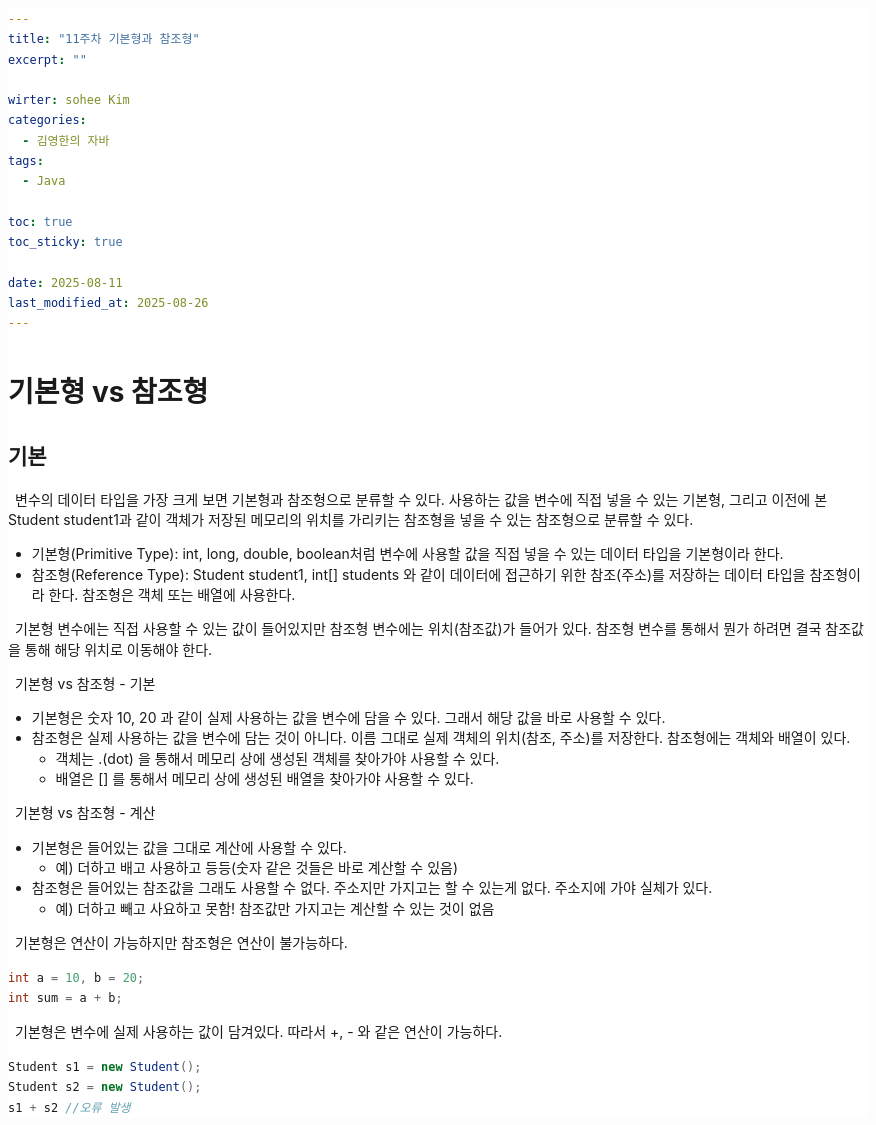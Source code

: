```yaml
---
title: "11주차 기본형과 참조형"
excerpt: ""

wirter: sohee Kim
categories:
  - 김영한의 자바
tags:
  - Java

toc: true
toc_sticky: true

date: 2025-08-11
last_modified_at: 2025-08-26
---
```


기본형 vs 참조형
======

기본
------

&ensp;변수의 데이터 타입을 가장 크게 보면 기본형과 참조형으로 분류할 수 있다. 사용하는 값을 변수에 직접 넣을 수 있는 기본형, 그리고 이전에 본 Student student1과 같이 객체가 저장된 메모리의 위치를 가리키는 참조형을 넣을 수 있는 참조형으로 분류할 수 있다. <br/>
* 기본형(Primitive Type): int, long, double, boolean처럼 변수에 사용할 값을 직접 넣을 수 있는 데이터 타입을 기본형이라 한다.
* 참조형(Reference Type): Student student1, int[]  students 와 같이 데이터에 접근하기 위한 참조(주소)를 저장하는 데이터 타입을 참조형이라 한다. 참조형은 객체 또는 배열에 사용한다.

&ensp;기본형 변수에는 직접 사용할 수 있는 값이 들어있지만 참조형 변수에는 위치(참조값)가 들어가 있다. 참조형 변수를 통해서 뭔가 하려면 결국 참조값을 통해 해당 위치로 이동해야 한다. <br/>

&ensp;기본형 vs 참조형 - 기본<br/>
* 기본형은 숫자 10, 20 과 같이 실제 사용하는 값을 변수에 담을 수 있다. 그래서 해당 값을 바로 사용할 수 있다.
* 참조형은 실제 사용하는 값을 변수에 담는 것이 아니다. 이름 그대로 실제 객체의 위치(참조, 주소)를 저장한다. 참조형에는 객체와 배열이 있다.
  - 객체는 .(dot) 을 통해서 메모리 상에 생성된 객체를 찾아가야 사용할 수 있다.
  - 배열은 [] 를 통해서 메모리 상에 생성된 배열을 찾아가야 사용할 수 있다. 

&ensp;기본형 vs 참조형 - 계산<br/>
* 기본형은 들어있는 값을 그대로 계산에 사용할 수 있다.
  - 예) 더하고 배고 사용하고 등등(숫자 같은 것들은 바로 계산할 수 있음)
* 참조형은 들어있는 참조값을 그래도 사용할 수 없다. 주소지만 가지고는 할 수 있는게 없다. 주소지에 가야 실체가 있다.
  - 예) 더하고 빼고 사요하고 못함! 참조값만 가지고는 계산할 수 있는 것이 없음

&ensp;기본형은 연산이 가능하지만 참조형은 연산이 불가능하다.<br/>

```java
int a = 10, b = 20;
int sum = a + b;
```

&ensp;기본형은 변수에 실제 사용하는 값이 담겨있다. 따라서 +, - 와 같은 연산이 가능하다.<br/>

```java
Student s1 = new Student();
Student s2 = new Student();
s1 + s2 //오류 발생
```
